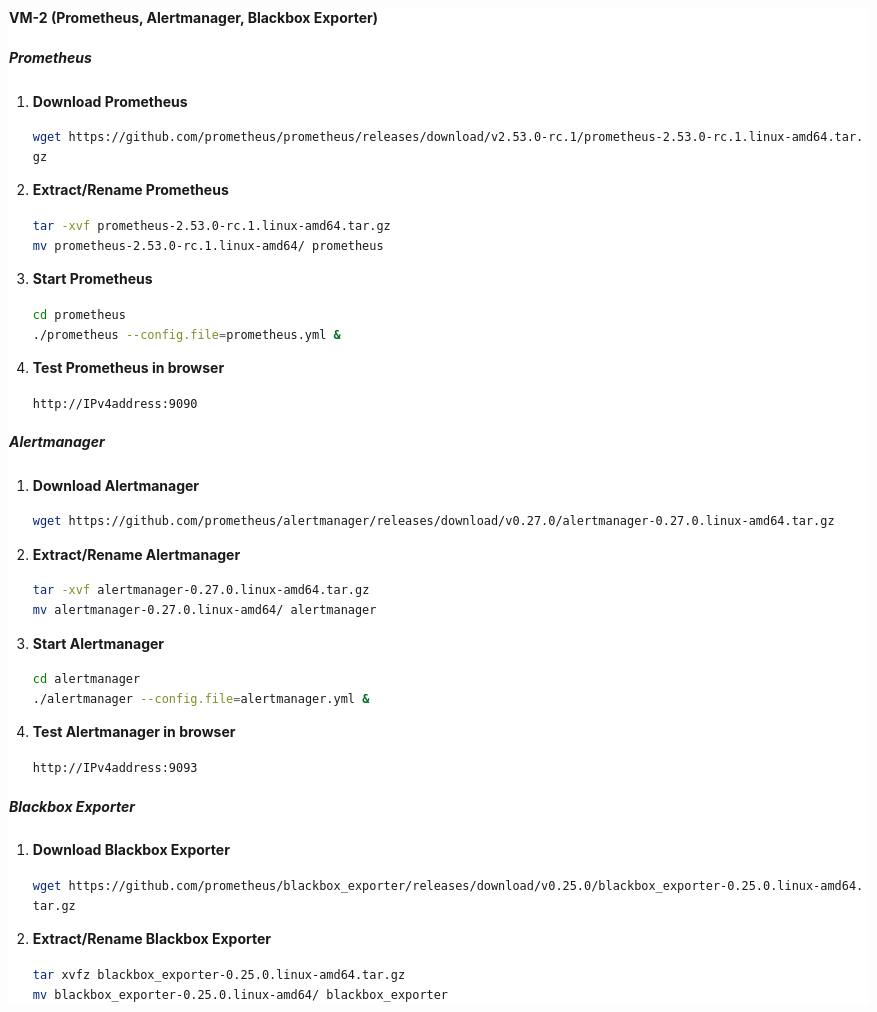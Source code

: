 #### VM-2 (Prometheus, Alertmanager, Blackbox Exporter)

##### Prometheus
1. **Download Prometheus**
   ```bash
   wget https://github.com/prometheus/prometheus/releases/download/v2.53.0-rc.1/prometheus-2.53.0-rc.1.linux-amd64.tar.gz
   ```

2. **Extract/Rename Prometheus**
   ```bash
   tar -xvf prometheus-2.53.0-rc.1.linux-amd64.tar.gz
   mv prometheus-2.53.0-rc.1.linux-amd64/ prometheus
   ```

3. **Start Prometheus**
   ```bash
   cd prometheus
   ./prometheus --config.file=prometheus.yml &
   ```
4. **Test Prometheus in browser**
   ```bash
   http://IPv4address:9090
   ```
   
##### Alertmanager
1. **Download Alertmanager**
   ```bash
   wget https://github.com/prometheus/alertmanager/releases/download/v0.27.0/alertmanager-0.27.0.linux-amd64.tar.gz
   ```

2. **Extract/Rename Alertmanager**
   ```bash
   tar -xvf alertmanager-0.27.0.linux-amd64.tar.gz
   mv alertmanager-0.27.0.linux-amd64/ alertmanager
   ```

3. **Start Alertmanager**
   ```bash
   cd alertmanager
   ./alertmanager --config.file=alertmanager.yml &
   ```

4. **Test Alertmanager in browser**
   ```bash
   http://IPv4address:9093
   ```

##### Blackbox Exporter
1. **Download Blackbox Exporter**
   ```bash
   wget https://github.com/prometheus/blackbox_exporter/releases/download/v0.25.0/blackbox_exporter-0.25.0.linux-amd64.tar.gz
   ```

2. **Extract/Rename Blackbox Exporter**
   ```bash
   tar xvfz blackbox_exporter-0.25.0.linux-amd64.tar.gz
   mv blackbox_exporter-0.25.0.linux-amd64/ blackbox_exporter
   ```
